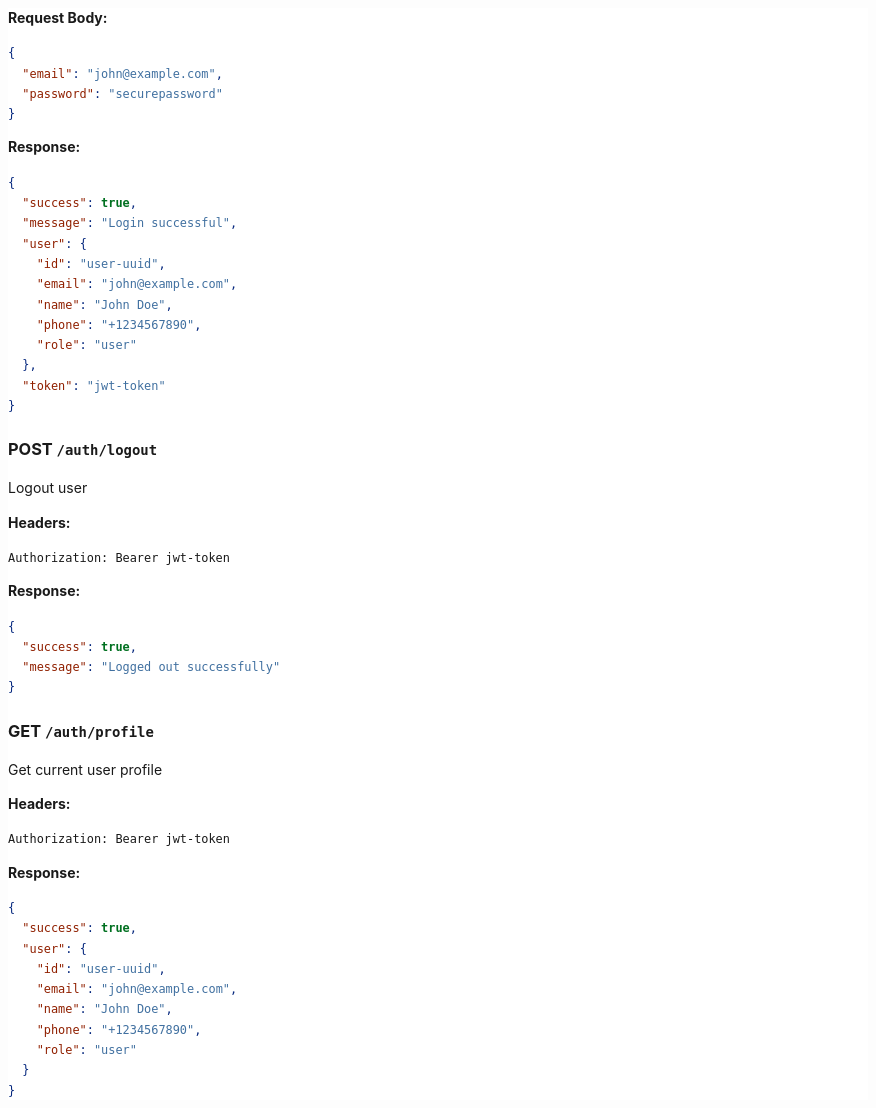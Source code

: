 **Request Body:**
```json
{
  "email": "john@example.com",
  "password": "securepassword"
}
```

**Response:**
```json
{
  "success": true,
  "message": "Login successful",
  "user": {
    "id": "user-uuid",
    "email": "john@example.com",
    "name": "John Doe",
    "phone": "+1234567890",
    "role": "user"
  },
  "token": "jwt-token"
}
```

### POST `/auth/logout`
Logout user

**Headers:**
```
Authorization: Bearer jwt-token
```

**Response:**
```json
{
  "success": true,
  "message": "Logged out successfully"
}
```

### GET `/auth/profile`
Get current user profile

**Headers:**
```
Authorization: Bearer jwt-token
```

**Response:**
```json
{
  "success": true,
  "user": {
    "id": "user-uuid",
    "email": "john@example.com",
    "name": "John Doe",
    "phone": "+1234567890",
    "role": "user"
  }
}
```
